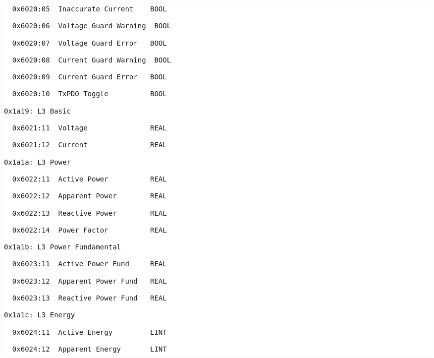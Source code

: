 <tr>
<td colspan=2 align="left"><pre>  0x6020:05  Inaccurate Current    BOOL</pre></td>
</tr>
<tr>
<td colspan=2 align="left"><pre>  0x6020:06  Voltage Guard Warning  BOOL</pre></td>
</tr>
<tr>
<td colspan=2 align="left"><pre>  0x6020:07  Voltage Guard Error   BOOL</pre></td>
</tr>
<tr>
<td colspan=2 align="left"><pre>  0x6020:08  Current Guard Warning  BOOL</pre></td>
</tr>
<tr>
<td colspan=2 align="left"><pre>  0x6020:09  Current Guard Error   BOOL</pre></td>
</tr>
<tr>
<td colspan=2 align="left"><pre>  0x6020:10  TxPDO Toggle          BOOL</pre></td>
</tr>
<tr>
<td colspan=2 align="left"><pre>0x1a19: L3 Basic</pre></td>
</tr>
<tr>
<td colspan=2 align="left"><pre>  0x6021:11  Voltage               REAL</pre></td>
</tr>
<tr>
<td colspan=2 align="left"><pre>  0x6021:12  Current               REAL</pre></td>
</tr>
<tr>
<td colspan=2 align="left"><pre>0x1a1a: L3 Power</pre></td>
</tr>
<tr>
<td colspan=2 align="left"><pre>  0x6022:11  Active Power          REAL</pre></td>
</tr>
<tr>
<td colspan=2 align="left"><pre>  0x6022:12  Apparent Power        REAL</pre></td>
</tr>
<tr>
<td colspan=2 align="left"><pre>  0x6022:13  Reactive Power        REAL</pre></td>
</tr>
<tr>
<td colspan=2 align="left"><pre>  0x6022:14  Power Factor          REAL</pre></td>
</tr>
<tr>
<td colspan=2 align="left"><pre>0x1a1b: L3 Power Fundamental</pre></td>
</tr>
<tr>
<td colspan=2 align="left"><pre>  0x6023:11  Active Power Fund     REAL</pre></td>
</tr>
<tr>
<td colspan=2 align="left"><pre>  0x6023:12  Apparent Power Fund   REAL</pre></td>
</tr>
<tr>
<td colspan=2 align="left"><pre>  0x6023:13  Reactive Power Fund   REAL</pre></td>
</tr>
<tr>
<td colspan=2 align="left"><pre>0x1a1c: L3 Energy</pre></td>
</tr>
<tr>
<td colspan=2 align="left"><pre>  0x6024:11  Active Energy         LINT</pre></td>
</tr>
<tr>
<td colspan=2 align="left"><pre>  0x6024:12  Apparent Energy       LINT</pre></td>
</tr>
<tr>